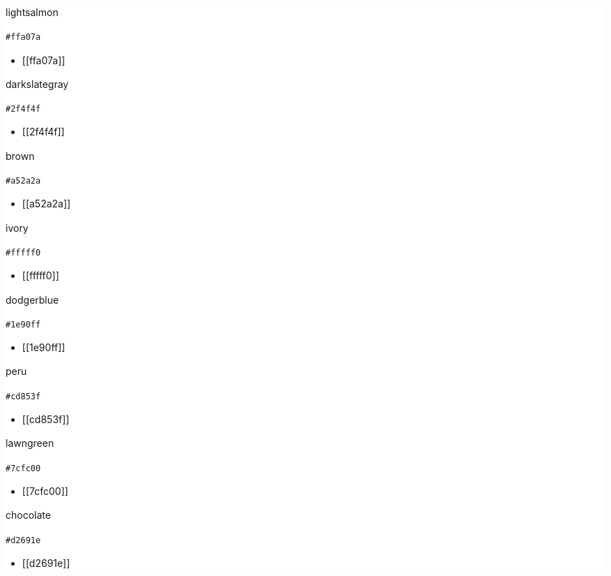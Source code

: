 

lightsalmon
```palette
#ffa07a
```
- [[ffa07a]]



darkslategray
```palette
#2f4f4f
```
- [[2f4f4f]]



brown
```palette
#a52a2a
```
- [[a52a2a]]



ivory
```palette
#fffff0
```
- [[fffff0]]



dodgerblue
```palette
#1e90ff
```
- [[1e90ff]]



peru
```palette
#cd853f
```
- [[cd853f]]



lawngreen
```palette
#7cfc00
```
- [[7cfc00]]



chocolate
```palette
#d2691e
```
- [[d2691e]]


